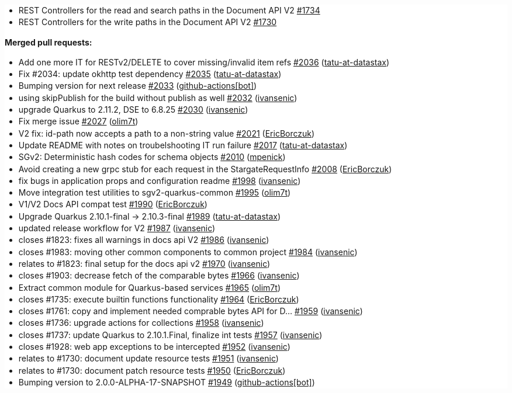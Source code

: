 - REST Controllers for the read and search paths in the Document API V2 [\#1734](https://github.com/stargate/stargate/issues/1734)
- REST Controllers for the write paths in the Document API V2 [\#1730](https://github.com/stargate/stargate/issues/1730)

**Merged pull requests:**

- Add one more IT for RESTv2/DELETE to cover missing/invalid item refs [\#2036](https://github.com/stargate/stargate/pull/2036) ([tatu-at-datastax](https://github.com/tatu-at-datastax))
- Fix \#2034: update okhttp test dependency [\#2035](https://github.com/stargate/stargate/pull/2035) ([tatu-at-datastax](https://github.com/tatu-at-datastax))
- Bumping version for next release [\#2033](https://github.com/stargate/stargate/pull/2033) ([github-actions[bot]](https://github.com/apps/github-actions))
- using skipPublish for the build without publish as well [\#2032](https://github.com/stargate/stargate/pull/2032) ([ivansenic](https://github.com/ivansenic))
- upgrade Quarkus to 2.11.2, DSE to 6.8.25 [\#2030](https://github.com/stargate/stargate/pull/2030) ([ivansenic](https://github.com/ivansenic))
- Fix merge issue [\#2027](https://github.com/stargate/stargate/pull/2027) ([olim7t](https://github.com/olim7t))
- V2 fix: id-path now accepts a path to a non-string value [\#2021](https://github.com/stargate/stargate/pull/2021) ([EricBorczuk](https://github.com/EricBorczuk))
- Update README with notes on troubelshooting IT run failure [\#2017](https://github.com/stargate/stargate/pull/2017) ([tatu-at-datastax](https://github.com/tatu-at-datastax))
- SGv2: Deterministic hash codes for schema objects [\#2010](https://github.com/stargate/stargate/pull/2010) ([mpenick](https://github.com/mpenick))
- Avoid creating a new grpc stub for each request in the StargateRequestInfo [\#2008](https://github.com/stargate/stargate/pull/2008) ([EricBorczuk](https://github.com/EricBorczuk))
- fix bugs in application props and configuration readme [\#1998](https://github.com/stargate/stargate/pull/1998) ([ivansenic](https://github.com/ivansenic))
- Move integration test utilities to sgv2-quarkus-common [\#1995](https://github.com/stargate/stargate/pull/1995) ([olim7t](https://github.com/olim7t))
- V1/V2 Docs API compat test [\#1990](https://github.com/stargate/stargate/pull/1990) ([EricBorczuk](https://github.com/EricBorczuk))
- Upgrade Quarkus 2.10.1-final -\> 2.10.3-final [\#1989](https://github.com/stargate/stargate/pull/1989) ([tatu-at-datastax](https://github.com/tatu-at-datastax))
- updated release workflow for V2 [\#1987](https://github.com/stargate/stargate/pull/1987) ([ivansenic](https://github.com/ivansenic))
- closes \#1823: fixes all warnings in docs api V2 [\#1986](https://github.com/stargate/stargate/pull/1986) ([ivansenic](https://github.com/ivansenic))
- closes \#1983: moving other common components to common project [\#1984](https://github.com/stargate/stargate/pull/1984) ([ivansenic](https://github.com/ivansenic))
- relates to \#1823: final setup for the docs api v2 [\#1970](https://github.com/stargate/stargate/pull/1970) ([ivansenic](https://github.com/ivansenic))
- closes \#1903: decrease fetch of the comparable bytes [\#1966](https://github.com/stargate/stargate/pull/1966) ([ivansenic](https://github.com/ivansenic))
- Extract common module for Quarkus-based services [\#1965](https://github.com/stargate/stargate/pull/1965) ([olim7t](https://github.com/olim7t))
- closes \#1735: execute builtin functions functionality [\#1964](https://github.com/stargate/stargate/pull/1964) ([EricBorczuk](https://github.com/EricBorczuk))
- closes \#1761: copy and implement needed comprable bytes API for D… [\#1959](https://github.com/stargate/stargate/pull/1959) ([ivansenic](https://github.com/ivansenic))
- closes \#1736: upgrade actions for collections [\#1958](https://github.com/stargate/stargate/pull/1958) ([ivansenic](https://github.com/ivansenic))
- closes \#1737: update Quarkus to 2.10.1.Final, finalize int tests [\#1957](https://github.com/stargate/stargate/pull/1957) ([ivansenic](https://github.com/ivansenic))
- closes \#1928: web app exceptions to be intercepted [\#1952](https://github.com/stargate/stargate/pull/1952) ([ivansenic](https://github.com/ivansenic))
- relates to \#1730: document update resource tests [\#1951](https://github.com/stargate/stargate/pull/1951) ([ivansenic](https://github.com/ivansenic))
- relates to \#1730: document patch resource tests [\#1950](https://github.com/stargate/stargate/pull/1950) ([EricBorczuk](https://github.com/EricBorczuk))
- Bumping version to 2.0.0-ALPHA-17-SNAPSHOT [\#1949](https://github.com/stargate/stargate/pull/1949) ([github-actions[bot]](https://github.com/apps/github-actions))
